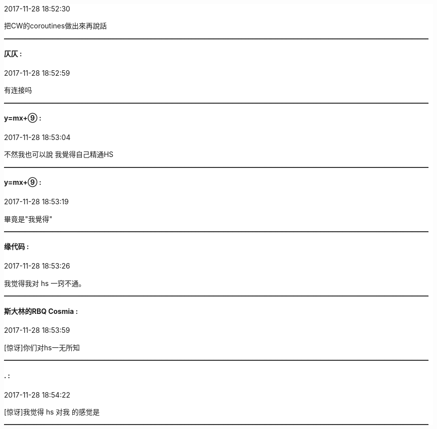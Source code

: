 <span class="article-duration">2017-11-28 18:52:30</span>

把CW的coroutines做出來再說話

<hr style="border-top: 1px dotted grey;width:99%"/>



#### 仄仄 :

<span class="article-duration">2017-11-28 18:52:59</span>

有连接吗

<hr style="border-top: 1px dotted grey;width:99%"/>



#### y=mx+⑨ :

<span class="article-duration">2017-11-28 18:53:04</span>

不然我也可以說 我覺得自己精通HS

<hr style="border-top: 1px dotted grey;width:99%"/>



#### y=mx+⑨ :

<span class="article-duration">2017-11-28 18:53:19</span>

畢竟是"我覺得"

<hr style="border-top: 1px dotted grey;width:99%"/>



#### 缘代码 :

<span class="article-duration">2017-11-28 18:53:26</span>

我觉得我对 hs 一窍不通。

<hr style="border-top: 1px dotted grey;width:99%"/>



#### 斯大林的RBQ Cosmia :

<span class="article-duration">2017-11-28 18:53:59</span>

[惊讶]你们对hs一无所知

<hr style="border-top: 1px dotted grey;width:99%"/>



#### . :

<span class="article-duration">2017-11-28 18:54:22</span>

[惊讶]我觉得 hs 对我 的感觉是

<hr style="border-top: 1px dotted grey;width:99%"/>

